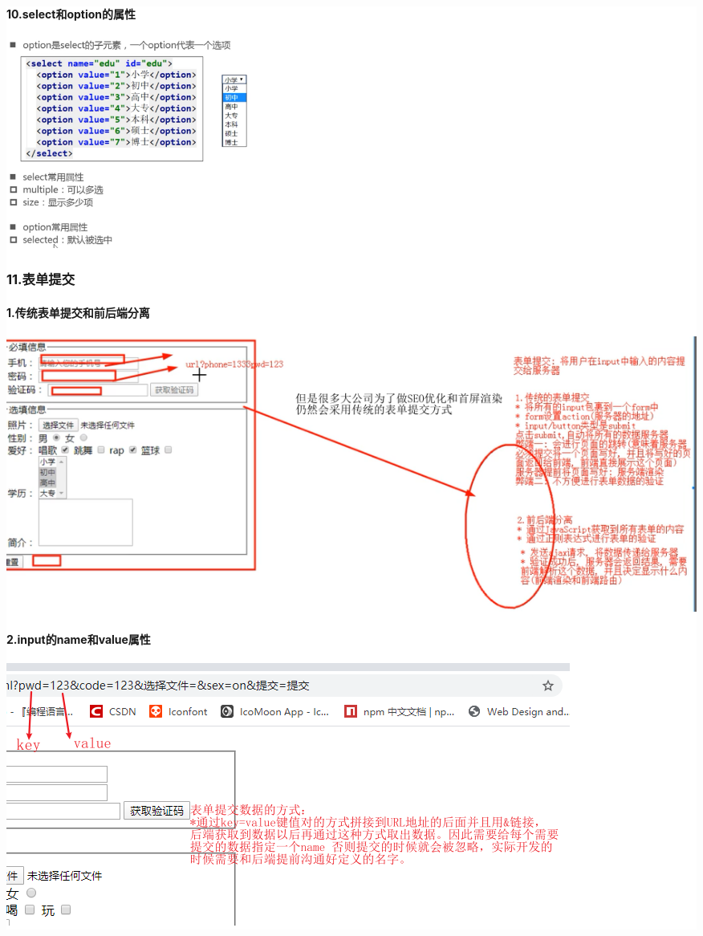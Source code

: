 #### 10.select和option的属性

![1588222763882](assets/1588222763882.png)

### 11.表单提交

#### 1.传统表单提交和前后端分离

![1588223871598](assets/1588223871598.png)

#### 2.input的name和value属性

![1588227352882](assets/1588227352882.png)
